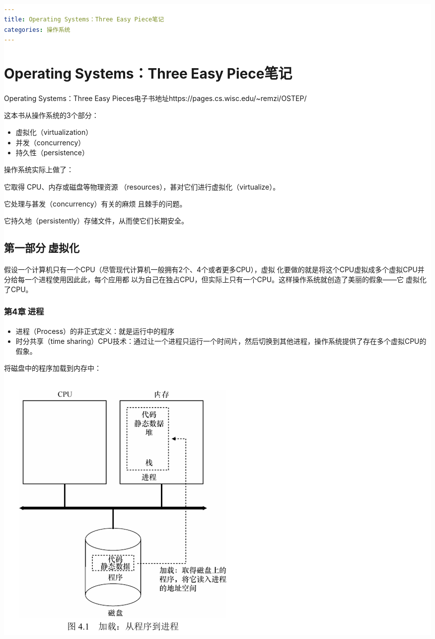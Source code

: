 ```yaml
---
title: Operating Systems：Three Easy Piece笔记
categories: 操作系统
---
```




# Operating Systems：Three Easy Piece笔记

Operating Systems：Three Easy Pieces电子书地址https://pages.cs.wisc.edu/~remzi/OSTEP/

这本书从操作系统的3个部分：

- 虚拟化（virtualization）
- 并发（concurrency）
- 持久性（persistence）

操作系统实际上做了：

它取得 CPU、内存或磁盘等物理资源 （resources），甚对它们进行虚拟化（virtualize）。

它处理与甚发（concurrency）有关的麻烦 且棘手的问题。

它持久地（persistently）存储文件，从而使它们长期安全。



## 第一部分 虚拟化

假设一个计算机只有一个CPU（尽管现代计算机一般拥有2个、4个或者更多CPU），虚拟 化要做的就是将这个CPU虚拟成多个虚拟CPU并分给每一个进程使用因此此，每个应用都 以为自己在独占CPU，但实际上只有一个CPU。这样操作系统就创造了美丽的假象——它 虚拟化了CPU。

### 第4章 进程

- 进程（Process）的非正式定义：就是运行中的程序
- 时分共享（time sharing）CPU技术：通过让一个进程只运行一个时间片，然后切换到其他进程，操作系统提供了存在多个虚拟CPU的假象。

将磁盘中的程序加载到内存中：

![4-1.png](OSTEP笔记/4-1.png)
